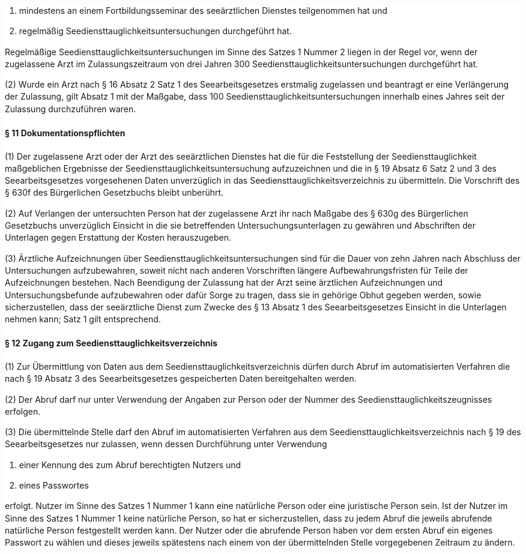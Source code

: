 1.  mindestens an einem Fortbildungsseminar des seeärztlichen Dienstes teilgenommen hat und


2.  regelmäßig Seediensttauglichkeitsuntersuchungen durchgeführt hat.



Regelmäßige Seediensttauglichkeitsuntersuchungen im Sinne des Satzes 1 Nummer 2 liegen in der Regel vor, wenn der zugelassene Arzt im Zulassungszeitraum von drei Jahren 300 Seediensttauglichkeitsuntersuchungen durchgeführt hat.

(2) Wurde ein Arzt nach § 16 Absatz 2 Satz 1 des Seearbeitsgesetzes erstmalig zugelassen und beantragt er eine Verlängerung der Zulassung, gilt Absatz 1 mit der Maßgabe, dass 100 Seediensttauglichkeitsuntersuchungen innerhalb eines Jahres seit der Zulassung durchzuführen waren.


#### § 11 Dokumentationspflichten

(1) Der zugelassene Arzt oder der Arzt des seeärztlichen Dienstes hat die für die Feststellung der Seediensttauglichkeit maßgeblichen Ergebnisse der Seediensttauglichkeitsuntersuchung aufzuzeichnen und die in § 19 Absatz 6 Satz 2 und 3 des Seearbeitsgesetzes vorgesehenen Daten unverzüglich in das Seediensttauglichkeitsverzeichnis zu übermitteln. Die Vorschrift des § 630f des Bürgerlichen Gesetzbuchs bleibt unberührt.

(2) Auf Verlangen der untersuchten Person hat der zugelassene Arzt ihr nach Maßgabe des § 630g des Bürgerlichen Gesetzbuchs unverzüglich Einsicht in die sie betreffenden Untersuchungsunterlagen zu gewähren und Abschriften der Unterlagen gegen Erstattung der Kosten herauszugeben.

(3) Ärztliche Aufzeichnungen über Seediensttauglichkeitsuntersuchungen sind für die Dauer von zehn Jahren nach Abschluss der Untersuchungen aufzubewahren, soweit nicht nach anderen Vorschriften längere Aufbewahrungsfristen für Teile der Aufzeichnungen bestehen. Nach Beendigung der Zulassung hat der Arzt seine ärztlichen Aufzeichnungen und Untersuchungsbefunde aufzubewahren oder dafür Sorge zu tragen, dass sie in gehörige Obhut gegeben werden, sowie sicherzustellen, dass der seeärztliche Dienst zum Zwecke des § 13 Absatz 1 des Seearbeitsgesetzes Einsicht in die Unterlagen nehmen kann; Satz 1 gilt entsprechend.


#### § 12 Zugang zum Seediensttauglichkeitsverzeichnis

(1) Zur Übermittlung von Daten aus dem Seediensttauglichkeitsverzeichnis dürfen durch Abruf im automatisierten Verfahren die nach § 19 Absatz 3 des Seearbeitsgesetzes gespeicherten Daten bereitgehalten werden.

(2) Der Abruf darf nur unter Verwendung der Angaben zur Person oder der Nummer des Seediensttauglichkeitszeugnisses erfolgen.

(3) Die übermittelnde Stelle darf den Abruf im automatisierten Verfahren aus dem Seediensttauglichkeitsverzeichnis nach § 19 des Seearbeitsgesetzes nur zulassen, wenn dessen Durchführung unter Verwendung

1.  einer Kennung des zum Abruf berechtigten Nutzers und


2.  eines Passwortes



erfolgt. Nutzer im Sinne des Satzes 1 Nummer 1 kann eine natürliche Person oder eine juristische Person sein. Ist der Nutzer im Sinne des Satzes 1 Nummer 1 keine natürliche Person, so hat er sicherzustellen, dass zu jedem Abruf die jeweils abrufende natürliche Person festgestellt werden kann. Der Nutzer oder die abrufende Person haben vor dem ersten Abruf ein eigenes Passwort zu wählen und dieses jeweils spätestens nach einem von der übermittelnden Stelle vorgegebenen Zeitraum zu ändern.
